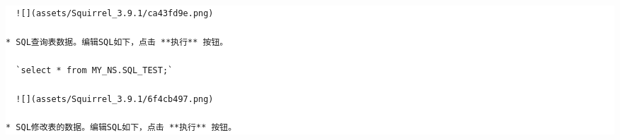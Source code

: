       ![](assets/Squirrel_3.9.1/ca43fd9e.png)

    * SQL查询表数据。编辑SQL如下，点击 **执行** 按钮。

      `select * from MY_NS.SQL_TEST;`

      ![](assets/Squirrel_3.9.1/6f4cb497.png)

    * SQL修改表的数据。编辑SQL如下，点击 **执行** 按钮。
